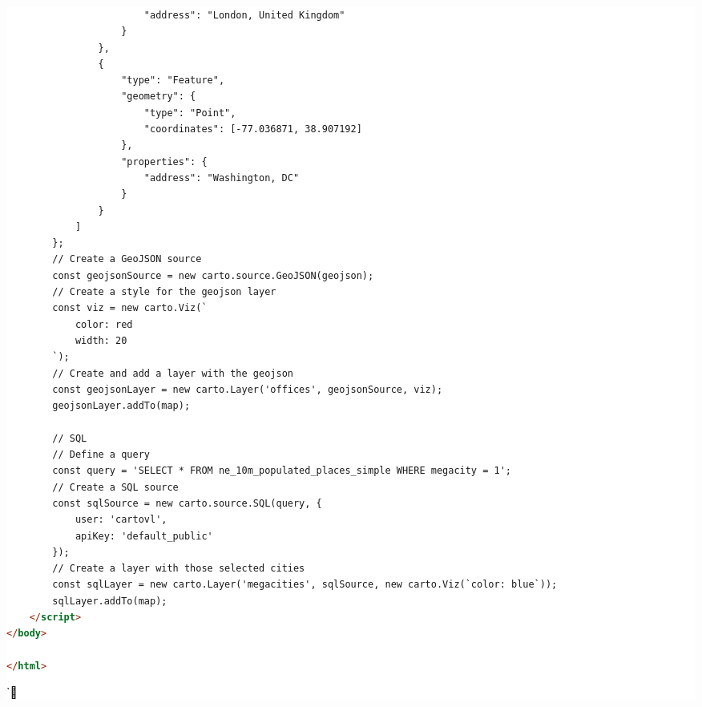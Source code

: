 ```html
                        "address": "London, United Kingdom"
                    }
                },
                {
                    "type": "Feature",
                    "geometry": {
                        "type": "Point",
                        "coordinates": [-77.036871, 38.907192]
                    },
                    "properties": {
                        "address": "Washington, DC"
                    }
                }
            ]
        };
        // Create a GeoJSON source
        const geojsonSource = new carto.source.GeoJSON(geojson);
        // Create a style for the geojson layer
        const viz = new carto.Viz(`
            color: red
            width: 20
        `);
        // Create and add a layer with the geojson
        const geojsonLayer = new carto.Layer('offices', geojsonSource, viz);
        geojsonLayer.addTo(map);

        // SQL
        // Define a query
        const query = 'SELECT * FROM ne_10m_populated_places_simple WHERE megacity = 1';
        // Create a SQL source
        const sqlSource = new carto.source.SQL(query, {
            user: 'cartovl',
            apiKey: 'default_public'
        });
        // Create a layer with those selected cities
        const sqlLayer = new carto.Layer('megacities', sqlSource, new carto.Viz(`color: blue`));
        sqlLayer.addTo(map);
    </script>
</body>

</html>

```
`
